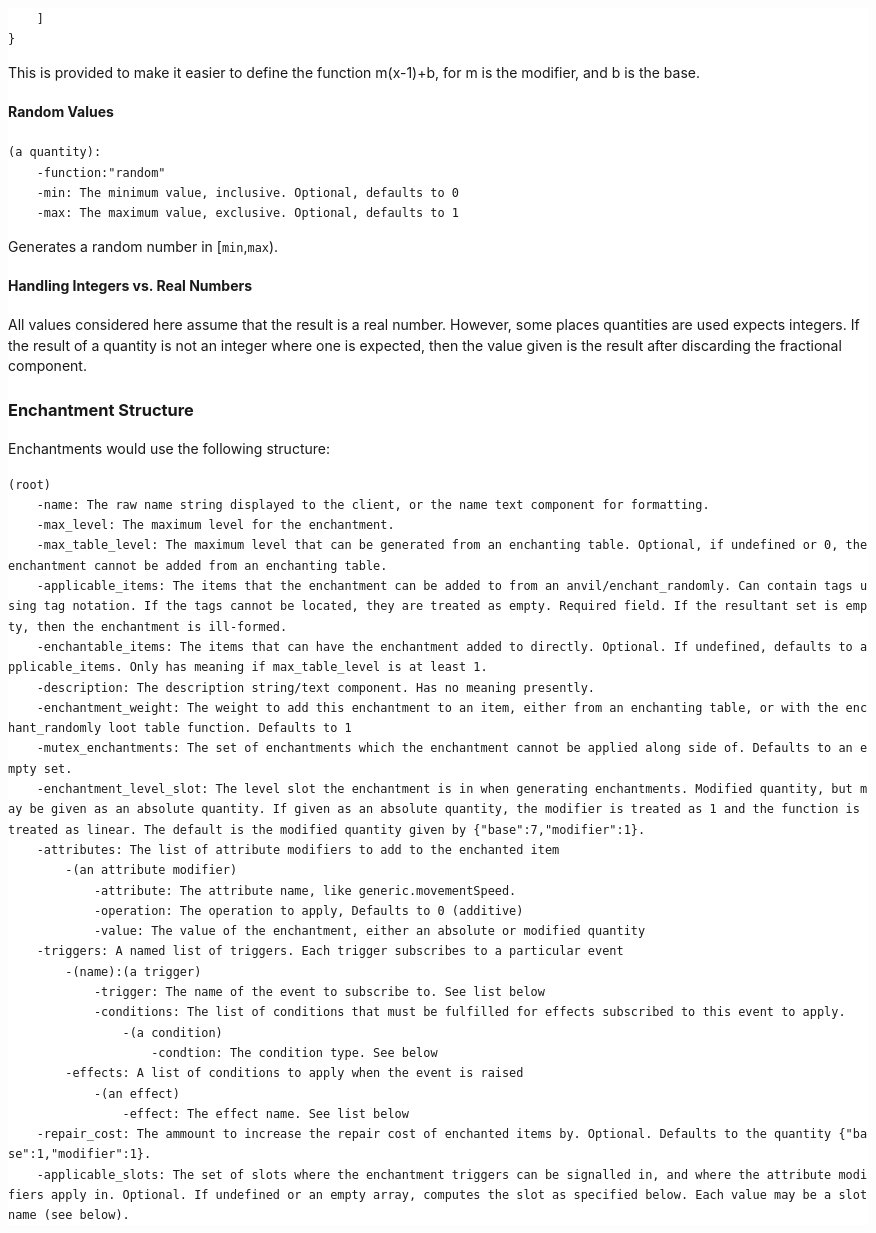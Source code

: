 ```
	]
}
```

This is provided to make it easier to define the function m(x-1)+b, for m is the modifier, and b is the base. 

<h4>Random Values</h4>

```
(a quantity):
	-function:"random"
	-min: The minimum value, inclusive. Optional, defaults to 0
	-max: The maximum value, exclusive. Optional, defaults to 1
```

Generates a random number in [`min`,`max`). 

<h4>Handling Integers vs. Real Numbers</h4>
All values considered here assume that the result is a real number. However, some places quantities are used expects integers. If the result of a quantity is not an integer where one is expected, then the value given is the result after discarding the fractional component. 

<h3>Enchantment Structure</h3>

Enchantments would use the following structure:

```
(root)
    -name: The raw name string displayed to the client, or the name text component for formatting. 
    -max_level: The maximum level for the enchantment.
    -max_table_level: The maximum level that can be generated from an enchanting table. Optional, if undefined or 0, the enchantment cannot be added from an enchanting table. 
    -applicable_items: The items that the enchantment can be added to from an anvil/enchant_randomly. Can contain tags using tag notation. If the tags cannot be located, they are treated as empty. Required field. If the resultant set is empty, then the enchantment is ill-formed.
    -enchantable_items: The items that can have the enchantment added to directly. Optional. If undefined, defaults to applicable_items. Only has meaning if max_table_level is at least 1.
    -description: The description string/text component. Has no meaning presently.
    -enchantment_weight: The weight to add this enchantment to an item, either from an enchanting table, or with the enchant_randomly loot table function. Defaults to 1
    -mutex_enchantments: The set of enchantments which the enchantment cannot be applied along side of. Defaults to an empty set. 
    -enchantment_level_slot: The level slot the enchantment is in when generating enchantments. Modified quantity, but may be given as an absolute quantity. If given as an absolute quantity, the modifier is treated as 1 and the function is treated as linear. The default is the modified quantity given by {"base":7,"modifier":1}. 
    -attributes: The list of attribute modifiers to add to the enchanted item
    	-(an attribute modifier)
    		-attribute: The attribute name, like generic.movementSpeed. 
    		-operation: The operation to apply, Defaults to 0 (additive)
    		-value: The value of the enchantment, either an absolute or modified quantity
    -triggers: A named list of triggers. Each trigger subscribes to a particular event
    	-(name):(a trigger)
    		-trigger: The name of the event to subscribe to. See list below
    		-conditions: The list of conditions that must be fulfilled for effects subscribed to this event to apply.
   				-(a condition)
   					-condtion: The condition type. See below
		-effects: A list of conditions to apply when the event is raised
			-(an effect)
				-effect: The effect name. See list below
	-repair_cost: The ammount to increase the repair cost of enchanted items by. Optional. Defaults to the quantity {"base":1,"modifier":1}. 
	-applicable_slots: The set of slots where the enchantment triggers can be signalled in, and where the attribute modifiers apply in. Optional. If undefined or an empty array, computes the slot as specified below. Each value may be a slot name (see below).
```